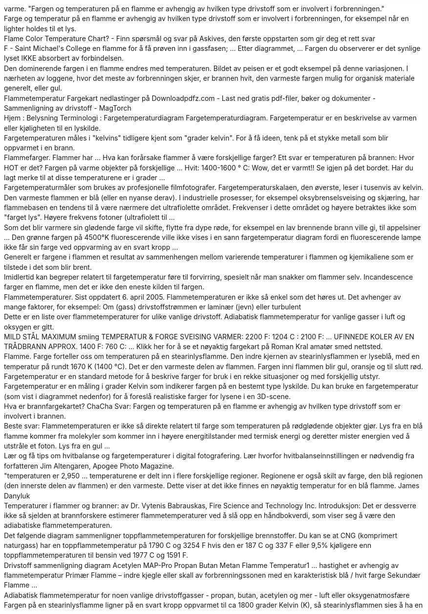 varme. "Fargen og temperaturen på en flamme er avhengig av hvilken type drivstoff som er involvert i forbrenningen."<br/>Farge og temperatur på en flamme er avhengig av hvilken type drivstoff som er involvert i forbrenningen, for eksempel når en lighter holdes til et lys.<br/>Flame Color Temperature Chart? - Finn spørsmål og svar på Askives, den første oppstarten som gir deg et rett svar<br/>F - Saint Michael's College en flamme for å få prøven inn i gassfasen; ... Etter diagrammet, ... Fargen du observerer er det synlige lyset IKKE absorbert av forbindelsen.<br/>Den dominerende fargen i en flamme endres med temperaturen. Bildet av peisen er et godt eksempel på denne variasjonen. I nærheten av loggene, hvor det meste av forbrenningen skjer, er brannen hvit, den varmeste fargen mulig for organisk materiale generelt, eller gul.<br/>Flammetemperatur Fargekart nedlastinger på Downloadpdfz.com - Last ned gratis pdf-filer, bøker og dokumenter - Sammenligning av drivstoff - MagTorch<br/>Hjem : Belysning Terminologi : Fargetemperaturdiagram Fargetemperaturdiagram. Fargetemperatur er en beskrivelse av varmen eller kjøligheten til en lyskilde.<br/>Fargetemperaturen måles i "kelvins" tidligere kjent som "grader kelvin". For å få ideen, tenk på et stykke metall som blir oppvarmet i en brann.<br/>Flammefarger. Flammer har ... Hva kan forårsake flammer å være forskjellige farger? Ett svar er temperaturen på brannen: Hvor HOT er det? Fargen på varme objekter på forskjellige ... Hvit: 1400-1600 ° C: Wow, det er varmt!! Se igjen på det bordet. Har du lagt merke til at disse temperaturene er i grader ...<br/>Fargetemperaturmåler som brukes av profesjonelle filmfotografer. Fargetemperaturskalaen, den øverste, leser i tusenvis av kelvin.<br/>Den varmeste flammen er blå (eller en nyanse derav). I industrielle prosesser, for eksempel oksybrenselsveising og skjæring, har flammebasen en tendens til å være nærmere det ultrafiolette området. Frekvenser i dette området og høyere betraktes ikke som "farget lys". Høyere frekvens fotoner (ultrafiolett til ...<br/>Som det blir varmere sin glødende farge vil skifte, flytte fra dype røde, for eksempel en lav brennende brann ville gi, til appelsiner ... Den grønne fargen på 4500°K fluorescerende ville ikke vises i en sann fargetemperatur diagram fordi en fluorescerende lampe ikke får sin farge ved oppvarming av en svart kropp ...<br/>Generelt er fargene i flammen et resultat av sammenhengen mellom varierende temperaturer i flammen og kjemikaliene som er tilstede i det som blir brent.<br/>Imidlertid kan begreper relatert til fargetemperatur føre til forvirring, spesielt når man snakker om flammer selv. Incandescence farger en flamme, men det er ikke den eneste kilden til fargen.<br/>Flammetemperaturer. Sist oppdatert 6. april 2005. Flammetemperaturen er ikke så enkel som det høres ut. Det avhenger av mange faktorer, for eksempel: Om (gass) drivstoffstrømmen er laminær (jevn) eller turbulent<br/>Dette er en liste over flammetemperaturer for ulike vanlige drivstoff. Adiabatisk flammetemperatur for vanlige gasser i luft og oksygen er gitt.<br/>MILD STÅL MAXIMUM smiing TEMPERATUR & FORGE SVEISING VARMER: 2200 F: 1204 C : 2100 F: ... UFINNEDE KOLER AV EN TRÅDBRANN APPROX. 1400 F: 760 C: ... Klikk her for å se et nøyaktig fargekart på Roman Kral amatør smed nettsted.<br/>Flamme. Farge forteller oss om temperaturen på en stearinlysflamme. Den indre kjernen av stearinlysflammen er lyseblå, med en temperatur på rundt 1670 K (1400 °C). Det er den varmeste delen av flammen. Fargen inni flammen blir gul, oransje og til slutt rød.<br/>Fargetemperatur er en standard metode for å beskrive farger for bruk i en rekke situasjoner og med forskjellig utstyr.<br/>Fargetemperatur er en måling i grader Kelvin som indikerer fargen på en bestemt type lyskilde. Du kan bruke en fargetemperatur (som vist i diagrammet nedenfor) for å foreslå realistiske farger for lysene i en 3D-scene.<br/>Hva er brannfargekartet? ChaCha Svar: Fargen og temperaturen på en flamme er avhengig av hvilken type drivstoff som er involvert i brannen.<br/>Beste svar: Flammetemperaturen er ikke så direkte relatert til farge som temperaturen på rødglødende objekter gjør. Lys fra en blå flamme kommer fra molekyler som kommer inn i høyere energitilstander med termisk energi og deretter mister energien ved å utstråle et foton. Lys fra en gul ...<br/>Lær og få tips om hvitbalanse og fargetemperaturer i digital fotografering. Lær hvorfor hvitbalanseinnstillingen er nødvendig fra forfatteren Jim Altengaren, Apogee Photo Magazine.<br/>"temperaturen er 2,950 ... temperaturene er delt inn i flere forskjellige regioner. Regionene er også skilt av farge, den blå regionen (den innerste delen av flammen) er den varmeste. Dette viser at det ikke finnes en nøyaktig temperatur for en blå flamme. James Danyluk<br/>Temperaturer i flammer og branner: av Dr. Vytenis Babrauskas, Fire Science and Technology Inc. Introduksjon: Det er dessverre ikke så sjelden at brannforskere estimerer flammetemperaturer ved å slå opp en håndbokverdi, som viser seg å være den adiabatiske flammetemperaturen.<br/>Det følgende diagram sammenligner toppflammetemperaturen for forskjellige brennstoffer. Du kan se at CNG (komprimert naturgass) har en toppflammetemperatur på 1790 C og 3254 F hvis den er 187 C og 337 F eller 9,5% kjøligere enn toppflammetemperaturen til bensin ved 1977 C og 1591 F.<br/>Drivstoff sammenligning diagram Acetylen MAP-Pro Propan Butan Metan Flamme Temperatur1 ... hastighet er avhengig av flammetemperatur Primær Flamme – indre kjegle eller skall av forbrenningssonen med en karakteristisk blå / hvit farge Sekundær Flamme ...<br/>Adiabatisk flammetemperatur for noen vanlige drivstoffgasser - propan, butan, acetylen og mer - luft eller oksygenatmosfære<br/>Fargen på en stearinlysflamme ligner på en svart kropp oppvarmet til ca 1800 grader Kelvin (K), så stearinlysflammen sies å ha en